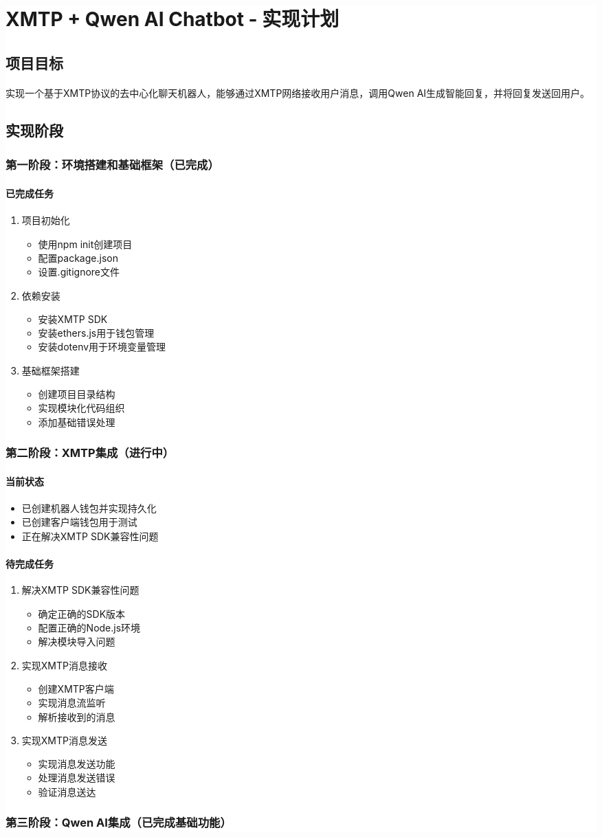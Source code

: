 # XMTP + Qwen AI Chatbot - 实现计划

## 项目目标

实现一个基于XMTP协议的去中心化聊天机器人，能够通过XMTP网络接收用户消息，调用Qwen AI生成智能回复，并将回复发送回用户。

## 实现阶段

### 第一阶段：环境搭建和基础框架（已完成）

#### 已完成任务
1. 项目初始化
   - 使用npm init创建项目
   - 配置package.json
   - 设置.gitignore文件

2. 依赖安装
   - 安装XMTP SDK
   - 安装ethers.js用于钱包管理
   - 安装dotenv用于环境变量管理

3. 基础框架搭建
   - 创建项目目录结构
   - 实现模块化代码组织
   - 添加基础错误处理

### 第二阶段：XMTP集成（进行中）

#### 当前状态
- 已创建机器人钱包并实现持久化
- 已创建客户端钱包用于测试
- 正在解决XMTP SDK兼容性问题

#### 待完成任务
1. 解决XMTP SDK兼容性问题
   - 确定正确的SDK版本
   - 配置正确的Node.js环境
   - 解决模块导入问题

2. 实现XMTP消息接收
   - 创建XMTP客户端
   - 实现消息流监听
   - 解析接收到的消息

3. 实现XMTP消息发送
   - 实现消息发送功能
   - 处理消息发送错误
   - 验证消息送达

### 第三阶段：Qwen AI集成（已完成基础功能）
